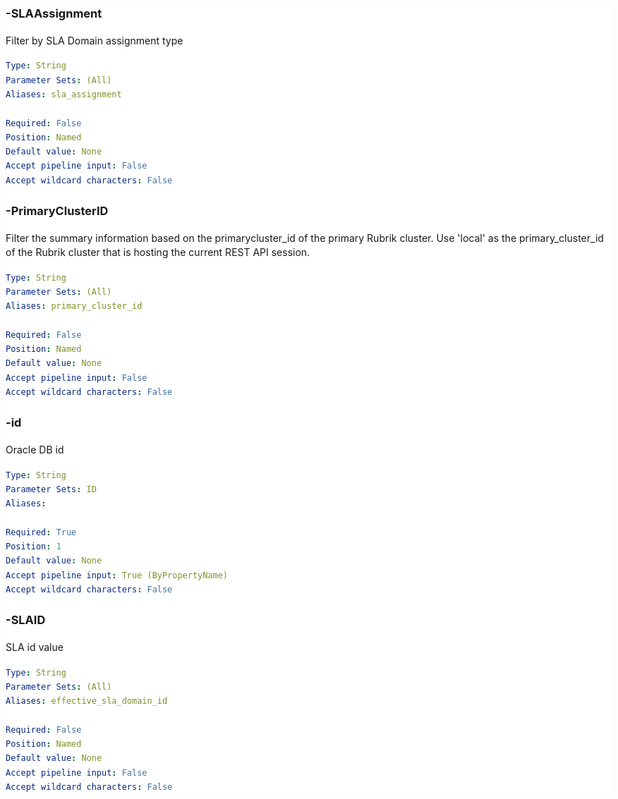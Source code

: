 ### -SLAAssignment
Filter by SLA Domain assignment type

```yaml
Type: String
Parameter Sets: (All)
Aliases: sla_assignment

Required: False
Position: Named
Default value: None
Accept pipeline input: False
Accept wildcard characters: False
```

### -PrimaryClusterID
Filter the summary information based on the primarycluster_id of the primary Rubrik cluster.
Use 'local' as the primary_cluster_id of the Rubrik cluster that is hosting the current REST API session.

```yaml
Type: String
Parameter Sets: (All)
Aliases: primary_cluster_id

Required: False
Position: Named
Default value: None
Accept pipeline input: False
Accept wildcard characters: False
```

### -id
Oracle DB id

```yaml
Type: String
Parameter Sets: ID
Aliases:

Required: True
Position: 1
Default value: None
Accept pipeline input: True (ByPropertyName)
Accept wildcard characters: False
```

### -SLAID
SLA id value

```yaml
Type: String
Parameter Sets: (All)
Aliases: effective_sla_domain_id

Required: False
Position: Named
Default value: None
Accept pipeline input: False
Accept wildcard characters: False
```
